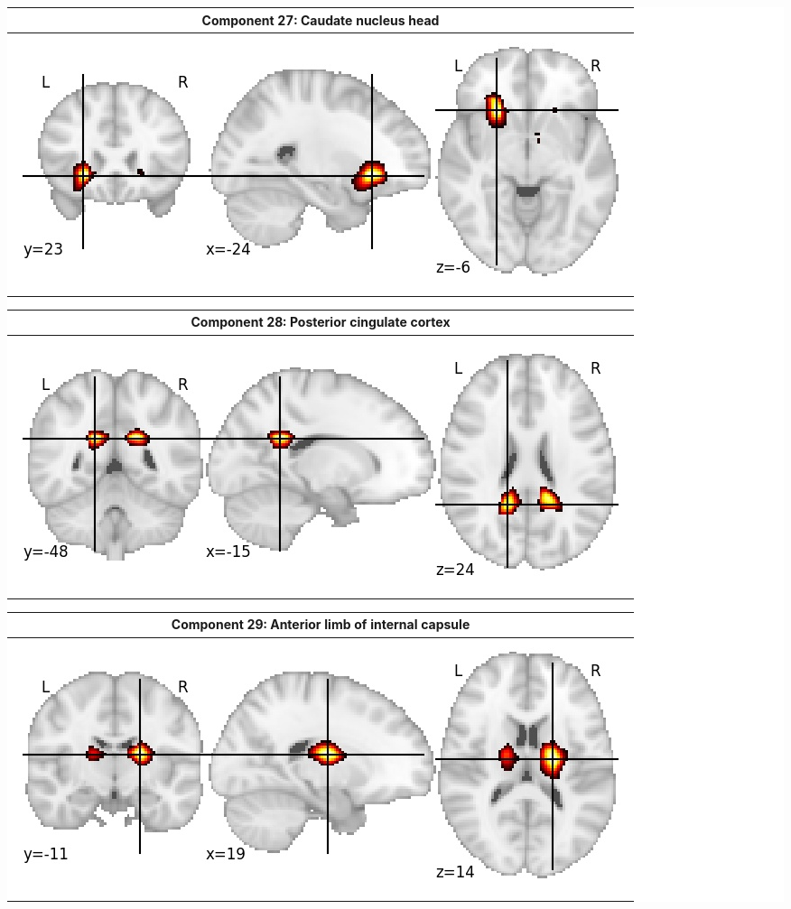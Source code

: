 | Component 27: Caudate nucleus head |  
|:---:|  
| [![Component 27: Caudate nucleus head](1024/final/26.jpg "Component 27: Caudate nucleus head")](https://parietal-inria.github.io/MODL_atlas/1024/html/27.html)|

| Component 28: Posterior cingulate cortex |  
|:---:|  
| [![Component 28: Posterior cingulate cortex](1024/final/27.jpg "Component 28: Posterior cingulate cortex")](https://parietal-inria.github.io/MODL_atlas/1024/html/28.html)|

| Component 29: Anterior limb of internal capsule |  
|:---:|  
| [![Component 29: Anterior limb of internal capsule](1024/final/28.jpg "Component 29: Anterior limb of internal capsule")](https://parietal-inria.github.io/MODL_atlas/1024/html/29.html)|
